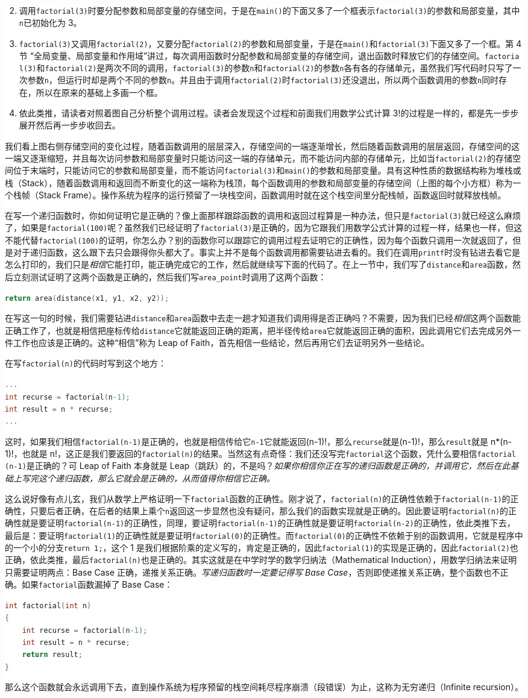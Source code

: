 2.  调用`factorial(3)`时要分配参数和局部变量的存储空间，于是在`main()`的下面又多了一个框表示`factorial(3)`的参数和局部变量，其中`n`已初始化为 3。

3.  `factorial(3)`又调用`factorial(2)`，又要分配`factorial(2)`的参数和局部变量，于是在`main()`和`factorial(3)`下面又多了一个框。第 4 节 “全局变量、局部变量和作用域”讲过，每次调用函数时分配参数和局部变量的存储空间，退出函数时释放它们的存储空间。`factorial(3)`和`factorial(2)`是两次不同的调用，`factorial(3)`的参数`n`和`factorial(2)`的参数`n`各有各的存储单元，虽然我们写代码时只写了一次参数`n`，但运行时却是两个不同的参数`n`。并且由于调用`factorial(2)`时`factorial(3)`还没退出，所以两个函数调用的参数`n`同时存在，所以在原来的基础上多画一个框。

4.  依此类推，请读者对照着图自己分析整个调用过程。读者会发现这个过程和前面我们用数学公式计算 3!的过程是一样的，都是先一步步展开然后再一步步收回去。

我们看上图右侧存储空间的变化过程，随着函数调用的层层深入，存储空间的一端逐渐增长，然后随着函数调用的层层返回，存储空间的这一端又逐渐缩短，并且每次访问参数和局部变量时只能访问这一端的存储单元，而不能访问内部的存储单元，比如当`factorial(2)`的存储空间位于末端时，只能访问它的参数和局部变量，而不能访问`factorial(3)`和`main()`的参数和局部变量。具有这种性质的数据结构称为堆栈或栈（Stack），随着函数调用和返回而不断变化的这一端称为栈顶，每个函数调用的参数和局部变量的存储空间（上图的每个小方框）称为一个栈帧（Stack Frame）。操作系统为程序的运行预留了一块栈空间，函数调用时就在这个栈空间里分配栈帧，函数返回时就释放栈帧。

在写一个递归函数时，你如何证明它是正确的？像上面那样跟踪函数的调用和返回过程算是一种办法，但只是`factorial(3)`就已经这么麻烦了，如果是`factorial(100)`呢？虽然我们已经证明了`factorial(3)`是正确的，因为它跟我们用数学公式计算的过程一样，结果也一样，但这不能代替`factorial(100)`的证明，你怎么办？别的函数你可以跟踪它的调用过程去证明它的正确性，因为每个函数只调用一次就返回了，但是对于递归函数，这么跟下去只会跟得你头都大了。事实上并不是每个函数调用都需要钻进去看的。我们在调用`printf`时没有钻进去看它是怎么打印的，我们只是*相信*它能打印，能正确完成它的工作，然后就继续写下面的代码了。在上一节中，我们写了`distance`和`area`函数，然后立刻测试证明了这两个函数是正确的，然后我们写`area_point`时调用了这两个函数：

```cpp
return area(distance(x1, y1, x2, y2)); 
```

在写这一句的时候，我们需要钻进`distance`和`area`函数中去走一趟才知道我们调用得是否正确吗？不需要，因为我们已经*相信*这两个函数能正确工作了，也就是相信把座标传给`distance`它就能返回正确的距离，把半径传给`area`它就能返回正确的面积，因此调用它们去完成另外一件工作也应该是正确的。这种“相信”称为 Leap of Faith，首先相信一些结论，然后再用它们去证明另外一些结论。

在写`factorial(n)`的代码时写到这个地方：

```cpp
...
int recurse = factorial(n-1);
int result = n * recurse;
... 
```

这时，如果我们相信`factorial(n-1)`是正确的，也就是相信传给它`n-1`它就能返回(n-1)!，那么`recurse`就是(n-1)!，那么`result`就是 n*(n-1)!，也就是 n!，这正是我们要返回的`factorial(n)`的结果。当然这有点奇怪：我们还没写完`factorial`这个函数，凭什么要相信`factorial(n-1)`是正确的？可 Leap of Faith 本身就是 Leap（跳跃）的，不是吗？*如果你相信你正在写的递归函数是正确的，并调用它，然后在此基础上写完这个递归函数，那么它就会是正确的，从而值得你相信它正确。*

这么说好像有点儿玄，我们从数学上严格证明一下`factorial`函数的正确性。刚才说了，`factorial(n)`的正确性依赖于`factorial(n-1)`的正确性，只要后者正确，在后者的结果上乘个`n`返回这一步显然也没有疑问，那么我们的函数实现就是正确的。因此要证明`factorial(n)`的正确性就是要证明`factorial(n-1)`的正确性，同理，要证明`factorial(n-1)`的正确性就是要证明`factorial(n-2)`的正确性，依此类推下去，最后是：要证明`factorial(1)`的正确性就是要证明`factorial(0)`的正确性。而`factorial(0)`的正确性不依赖于别的函数调用，它就是程序中的一个小的分支`return 1;`，这个 1 是我们根据阶乘的定义写的，肯定是正确的，因此`factorial(1)`的实现是正确的，因此`factorial(2)`也正确，依此类推，最后`factorial(n)`也是正确的。其实这就是在中学时学的数学归纳法（Mathematical Induction），用数学归纳法来证明只需要证明两点：Base Case 正确，递推关系正确。*写递归函数时一定要记得写 Base Case*，否则即使递推关系正确，整个函数也不正确。如果`factorial`函数漏掉了 Base Case：

```cpp
int factorial(int n)
{
    int recurse = factorial(n-1);
    int result = n * recurse;
    return result;
} 
```

那么这个函数就会永远调用下去，直到操作系统为程序预留的栈空间耗尽程序崩溃（段错误）为止，这称为无穷递归（Infinite recursion）。
